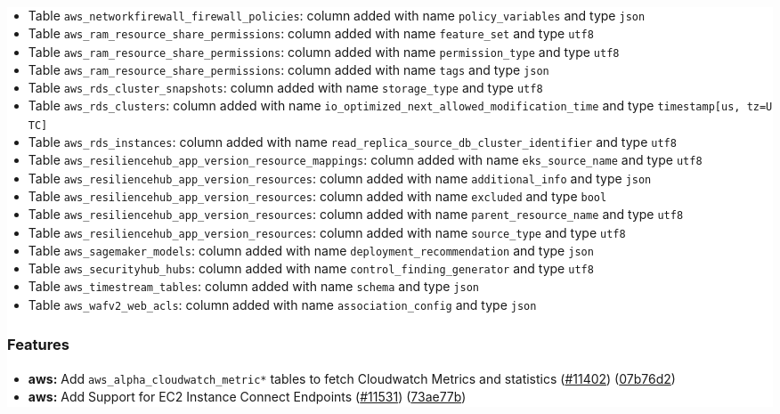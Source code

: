 - Table `aws_networkfirewall_firewall_policies`: column added with name `policy_variables` and type `json`
- Table `aws_ram_resource_share_permissions`: column added with name `feature_set` and type `utf8`
- Table `aws_ram_resource_share_permissions`: column added with name `permission_type` and type `utf8`
- Table `aws_ram_resource_share_permissions`: column added with name `tags` and type `json`
- Table `aws_rds_cluster_snapshots`: column added with name `storage_type` and type `utf8`
- Table `aws_rds_clusters`: column added with name `io_optimized_next_allowed_modification_time` and type `timestamp[us, tz=UTC]`
- Table `aws_rds_instances`: column added with name `read_replica_source_db_cluster_identifier` and type `utf8`
- Table `aws_resiliencehub_app_version_resource_mappings`: column added with name `eks_source_name` and type `utf8`
- Table `aws_resiliencehub_app_version_resources`: column added with name `additional_info` and type `json`
- Table `aws_resiliencehub_app_version_resources`: column added with name `excluded` and type `bool`
- Table `aws_resiliencehub_app_version_resources`: column added with name `parent_resource_name` and type `utf8`
- Table `aws_resiliencehub_app_version_resources`: column added with name `source_type` and type `utf8`
- Table `aws_sagemaker_models`: column added with name `deployment_recommendation` and type `json`
- Table `aws_securityhub_hubs`: column added with name `control_finding_generator` and type `utf8`
- Table `aws_timestream_tables`: column added with name `schema` and type `json`
- Table `aws_wafv2_web_acls`: column added with name `association_config` and type `json`

### Features

* **aws:** Add `aws_alpha_cloudwatch_metric*` tables to fetch Cloudwatch Metrics and statistics ([#11402](https://github.com/cloudquery/cloudquery/issues/11402)) ([07b76d2](https://github.com/cloudquery/cloudquery/commit/07b76d218664595692d05bc1d0b6aa1a9b288766))
* **aws:** Add Support for EC2 Instance Connect Endpoints ([#11531](https://github.com/cloudquery/cloudquery/issues/11531)) ([73ae77b](https://github.com/cloudquery/cloudquery/commit/73ae77b755b37de21687937e5b7f75917355a3d3))
